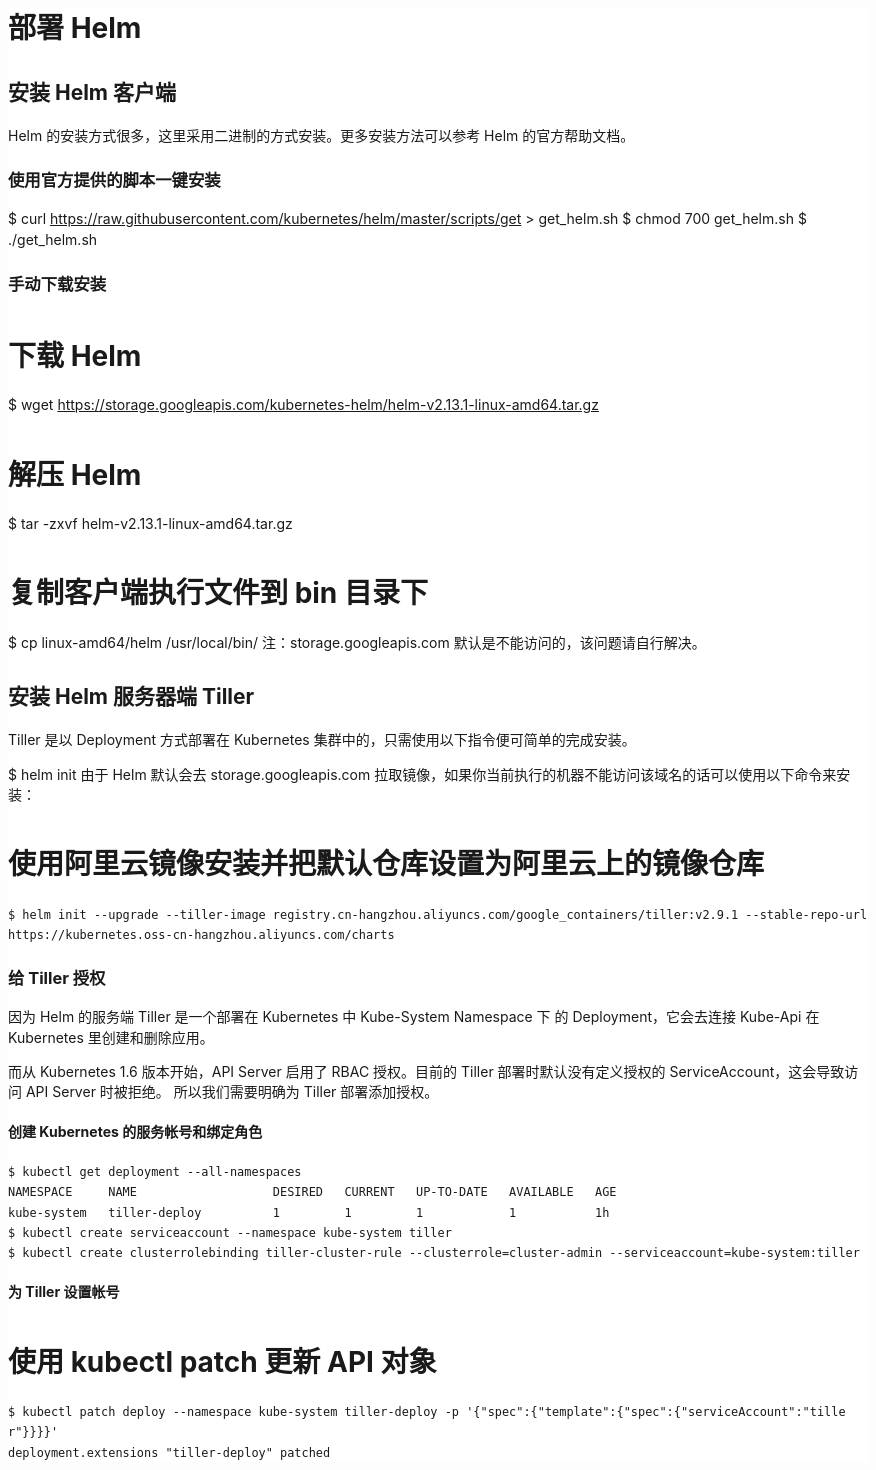 # 部署 Helm
## 安装 Helm 客户端
Helm 的安装方式很多，这里采用二进制的方式安装。更多安装方法可以参考 Helm 的官方帮助文档。

### 使用官方提供的脚本一键安装
$ curl https://raw.githubusercontent.com/kubernetes/helm/master/scripts/get > get_helm.sh
$ chmod 700 get_helm.sh
$ ./get_helm.sh
### 手动下载安装
# 下载 Helm 
$ wget https://storage.googleapis.com/kubernetes-helm/helm-v2.13.1-linux-amd64.tar.gz
# 解压 Helm
$ tar -zxvf helm-v2.13.1-linux-amd64.tar.gz
# 复制客户端执行文件到 bin 目录下
$ cp linux-amd64/helm /usr/local/bin/
注：storage.googleapis.com 默认是不能访问的，该问题请自行解决。

## 安装 Helm 服务器端 Tiller
Tiller 是以 Deployment 方式部署在 Kubernetes 集群中的，只需使用以下指令便可简单的完成安装。

$ helm init
由于 Helm 默认会去 storage.googleapis.com 拉取镜像，如果你当前执行的机器不能访问该域名的话可以使用以下命令来安装：

# 使用阿里云镜像安装并把默认仓库设置为阿里云上的镜像仓库
```
$ helm init --upgrade --tiller-image registry.cn-hangzhou.aliyuncs.com/google_containers/tiller:v2.9.1 --stable-repo-url https://kubernetes.oss-cn-hangzhou.aliyuncs.com/charts
```
### 给 Tiller 授权
因为 Helm 的服务端 Tiller 是一个部署在 Kubernetes 中 Kube-System Namespace 下 的 Deployment，它会去连接 Kube-Api 在 Kubernetes 里创建和删除应用。

而从 Kubernetes 1.6 版本开始，API Server 启用了 RBAC 授权。目前的 Tiller 部署时默认没有定义授权的 ServiceAccount，这会导致访问 API Server 时被拒绝。
所以我们需要明确为 Tiller 部署添加授权。

#### 创建 Kubernetes 的服务帐号和绑定角色
```
$ kubectl get deployment --all-namespaces
NAMESPACE     NAME                   DESIRED   CURRENT   UP-TO-DATE   AVAILABLE   AGE
kube-system   tiller-deploy          1         1         1            1           1h
$ kubectl create serviceaccount --namespace kube-system tiller
$ kubectl create clusterrolebinding tiller-cluster-rule --clusterrole=cluster-admin --serviceaccount=kube-system:tiller
```
#### 为 Tiller 设置帐号
# 使用 kubectl patch 更新 API 对象
```
$ kubectl patch deploy --namespace kube-system tiller-deploy -p '{"spec":{"template":{"spec":{"serviceAccount":"tiller"}}}}'
deployment.extensions "tiller-deploy" patched
```